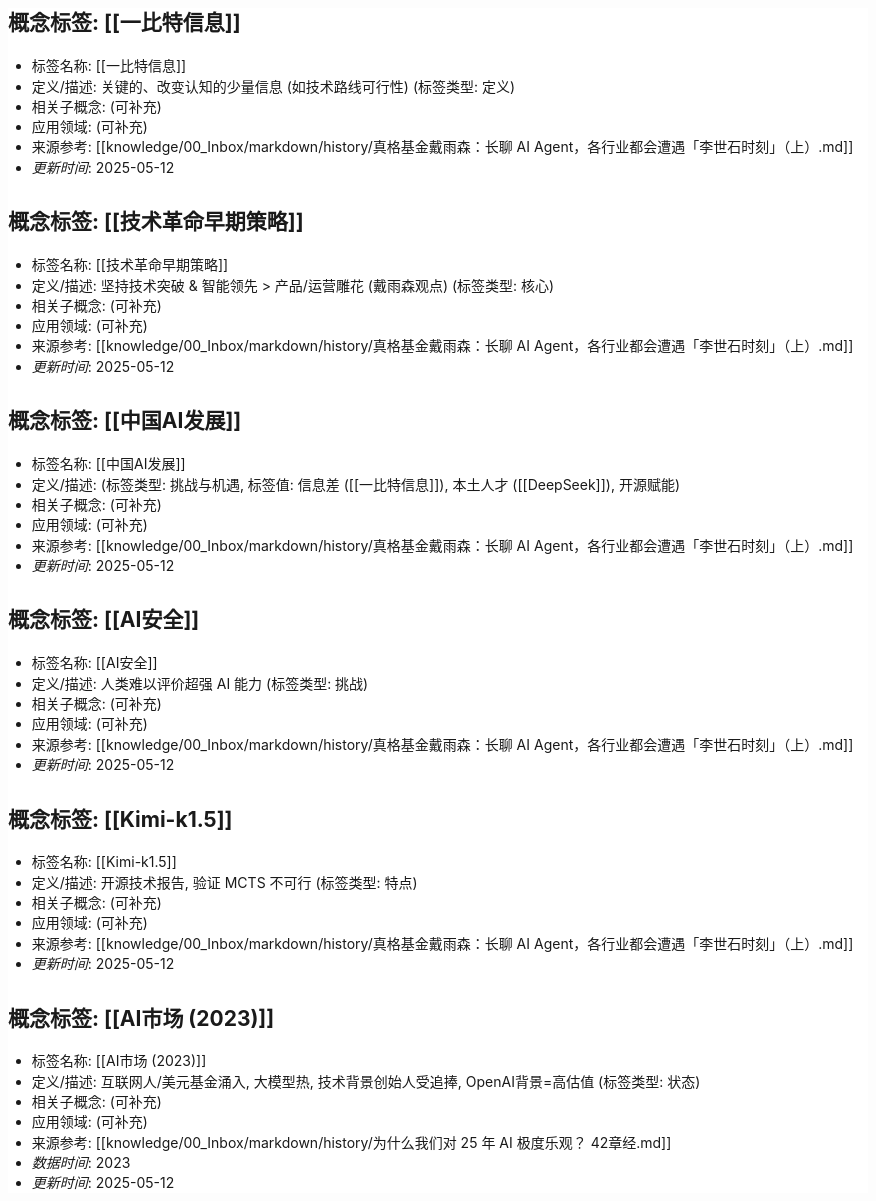 ## 概念标签: [[一比特信息]]
- 标签名称: [[一比特信息]]
- 定义/描述: 关键的、改变认知的少量信息 (如技术路线可行性) (标签类型: 定义)
- 相关子概念: (可补充)
- 应用领域: (可补充)
- 来源参考: [[knowledge/00_Inbox/markdown/history/真格基金戴雨森：长聊 AI Agent，各行业都会遭遇「李世石时刻」（上）.md]]
- _更新时间_: 2025-05-12

## 概念标签: [[技术革命早期策略]]
- 标签名称: [[技术革命早期策略]]
- 定义/描述: 坚持技术突破 & 智能领先 > 产品/运营雕花 (戴雨森观点) (标签类型: 核心)
- 相关子概念: (可补充)
- 应用领域: (可补充)
- 来源参考: [[knowledge/00_Inbox/markdown/history/真格基金戴雨森：长聊 AI Agent，各行业都会遭遇「李世石时刻」（上）.md]]
- _更新时间_: 2025-05-12

## 概念标签: [[中国AI发展]]
- 标签名称: [[中国AI发展]]
- 定义/描述: (标签类型: 挑战与机遇, 标签值: 信息差 ([[一比特信息]]), 本土人才 ([[DeepSeek]]), 开源赋能)
- 相关子概念: (可补充)
- 应用领域: (可补充)
- 来源参考: [[knowledge/00_Inbox/markdown/history/真格基金戴雨森：长聊 AI Agent，各行业都会遭遇「李世石时刻」（上）.md]]
- _更新时间_: 2025-05-12

## 概念标签: [[AI安全]]
- 标签名称: [[AI安全]]
- 定义/描述: 人类难以评价超强 AI 能力 (标签类型: 挑战)
- 相关子概念: (可补充)
- 应用领域: (可补充)
- 来源参考: [[knowledge/00_Inbox/markdown/history/真格基金戴雨森：长聊 AI Agent，各行业都会遭遇「李世石时刻」（上）.md]]
- _更新时间_: 2025-05-12

## 概念标签: [[Kimi-k1.5]]
- 标签名称: [[Kimi-k1.5]]
- 定义/描述: 开源技术报告, 验证 MCTS 不可行 (标签类型: 特点)
- 相关子概念: (可补充)
- 应用领域: (可补充)
- 来源参考: [[knowledge/00_Inbox/markdown/history/真格基金戴雨森：长聊 AI Agent，各行业都会遭遇「李世石时刻」（上）.md]]
- _更新时间_: 2025-05-12

## 概念标签: [[AI市场 (2023)]]
- 标签名称: [[AI市场 (2023)]]
- 定义/描述: 互联网人/美元基金涌入, 大模型热, 技术背景创始人受追捧, OpenAI背景=高估值 (标签类型: 状态)
- 相关子概念: (可补充)
- 应用领域: (可补充)
- 来源参考: [[knowledge/00_Inbox/markdown/history/为什么我们对 25 年 AI 极度乐观？ 42章经.md]]
- _数据时间_: 2023
- _更新时间_: 2025-05-12

